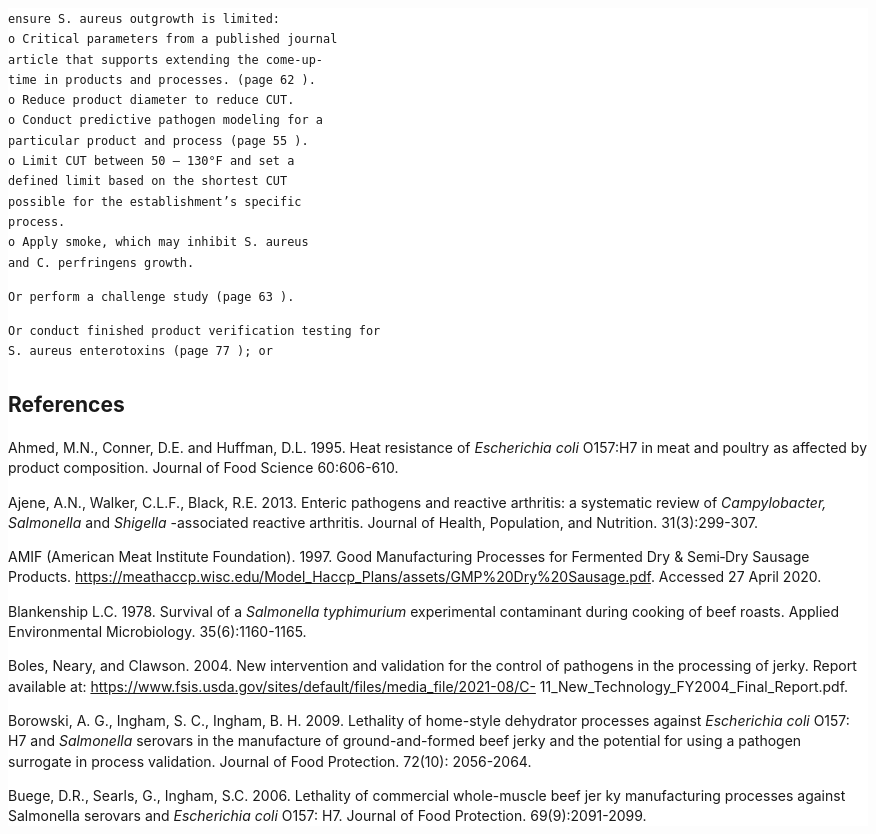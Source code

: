 ```
ensure S. aureus outgrowth is limited:
o Critical parameters from a published journal
article that supports extending the come-up-
time in products and processes. (page 62 ).
o Reduce product diameter to reduce CUT.
o Conduct predictive pathogen modeling for a
particular product and process (page 55 ).
o Limit CUT between 50 – 130°F and set a
defined limit based on the shortest CUT
possible for the establishment’s specific
process.
o Apply smoke, which may inhibit S. aureus
and C. perfringens growth.
```
```
Or perform a challenge study (page 63 ).
```
```
Or conduct finished product verification testing for
S. aureus enterotoxins (page 77 ); or
```

## References

Ahmed, M.N., Conner, D.E. and Huffman, D.L. 1995. Heat resistance of _Escherichia coli_
O157:H7 in meat and poultry as affected by product composition. Journal of Food
Science 60:606-610.

Ajene, A.N., Walker, C.L.F., Black, R.E. 2013. Enteric pathogens and reactive arthritis:
a systematic review of _Campylobacter, Salmonella_ and _Shigella_ -associated reactive
arthritis. Journal of Health, Population, and Nutrition. 31(3):299-307.

AMIF (American Meat Institute Foundation). 1997. Good Manufacturing Processes for
Fermented Dry & Semi‐Dry Sausage Products.
https://meathaccp.wisc.edu/Model_Haccp_Plans/assets/GMP%20Dry%20Sausage.pdf.
Accessed 27 April 2020.

Blankenship L.C. 1978. Survival of a _Salmonella typhimurium_ experimental contaminant
during cooking of beef roasts. Applied Environmental Microbiology. 35(6):1160-1165.

Boles, Neary, and Clawson. 2004. New intervention and validation for the control of
pathogens in the processing of jerky. Report available at:
https://www.fsis.usda.gov/sites/default/files/media_file/2021-08/C-
11_New_Technology_FY2004_Final_Report.pdf.

Borowski, A. G., Ingham, S. C., Ingham, B. H. 2009. Lethality of home-style dehydrator
processes against _Escherichia coli_ O157: H7 and _Salmonella_ serovars in the
manufacture of ground-and-formed beef jerky and the potential for using a pathogen
surrogate in process validation. Journal of Food Protection. 72(10): 2056-2064.

Buege, D.R., Searls, G., Ingham, S.C. 2006. Lethality of commercial whole-muscle beef
jer ky manufacturing processes against Salmonella serovars and _Escherichia coli_ O157:
H7. Journal of Food Protection. 69(9):2091-2099.
